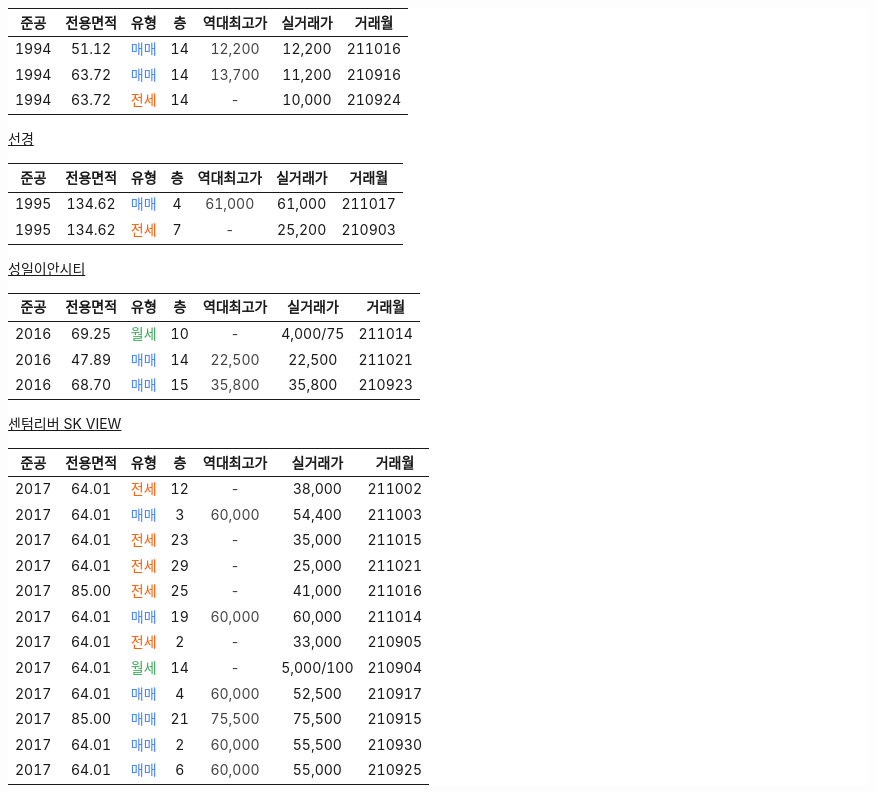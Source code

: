 |준공|전용면적|유형|층|역대최고가|실거래가|거래월|
|:---:|:---:|:---:|:---:|:---:|:---:|:---:|
|1994|51.12|<span style="color:#4285f3">매매</span>|14|<span style="color:#444444">12,200</span>|12,200|211016|
|1994|63.72|<span style="color:#4285f3">매매</span>|14|<span style="color:#444444">13,700</span>|11,200|210916|
|1994|63.72|<span style="color:#ff5a00">전세</span>|14|<span style="color:#444444">-</span>|10,000|210924|

[선경](https://search.naver.com/search.naver?query=%EB%B6%80%EC%82%B0%EA%B4%91%EC%97%AD%EC%8B%9C+%EC%97%B0%EC%A0%9C%EA%B5%AC+%EC%97%B0%EC%82%B0%EB%8F%99+%EC%84%A0%EA%B2%BD)

|준공|전용면적|유형|층|역대최고가|실거래가|거래월|
|:---:|:---:|:---:|:---:|:---:|:---:|:---:|
|1995|134.62|<span style="color:#4285f3">매매</span>|4|<span style="color:#444444">61,000</span>|61,000|211017|
|1995|134.62|<span style="color:#ff5a00">전세</span>|7|<span style="color:#444444">-</span>|25,200|210903|

[성일이안시티](https://search.naver.com/search.naver?query=%EB%B6%80%EC%82%B0%EA%B4%91%EC%97%AD%EC%8B%9C+%EC%97%B0%EC%A0%9C%EA%B5%AC+%EC%97%B0%EC%82%B0%EB%8F%99+%EC%84%B1%EC%9D%BC%EC%9D%B4%EC%95%88%EC%8B%9C%ED%8B%B0)

|준공|전용면적|유형|층|역대최고가|실거래가|거래월|
|:---:|:---:|:---:|:---:|:---:|:---:|:---:|
|2016|69.25|<span style="color:#34a853">월세</span>|10|<span style="color:#444444">-</span>|4,000/75|211014|
|2016|47.89|<span style="color:#4285f3">매매</span>|14|<span style="color:#444444">22,500</span>|22,500|211021|
|2016|68.70|<span style="color:#4285f3">매매</span>|15|<span style="color:#444444">35,800</span>|35,800|210923|

[센텀리버 SK VIEW](https://search.naver.com/search.naver?query=%EB%B6%80%EC%82%B0%EA%B4%91%EC%97%AD%EC%8B%9C+%EC%97%B0%EC%A0%9C%EA%B5%AC+%EC%97%B0%EC%82%B0%EB%8F%99+%EC%84%BC%ED%85%80%EB%A6%AC%EB%B2%84+SK+VIEW)

|준공|전용면적|유형|층|역대최고가|실거래가|거래월|
|:---:|:---:|:---:|:---:|:---:|:---:|:---:|
|2017|64.01|<span style="color:#ff5a00">전세</span>|12|<span style="color:#444444">-</span>|38,000|211002|
|2017|64.01|<span style="color:#4285f3">매매</span>|3|<span style="color:#444444">60,000</span>|54,400|211003|
|2017|64.01|<span style="color:#ff5a00">전세</span>|23|<span style="color:#444444">-</span>|35,000|211015|
|2017|64.01|<span style="color:#ff5a00">전세</span>|29|<span style="color:#444444">-</span>|25,000|211021|
|2017|85.00|<span style="color:#ff5a00">전세</span>|25|<span style="color:#444444">-</span>|41,000|211016|
|2017|64.01|<span style="color:#4285f3">매매</span>|19|<span style="color:#444444">60,000</span>|60,000|211014|
|2017|64.01|<span style="color:#ff5a00">전세</span>|2|<span style="color:#444444">-</span>|33,000|210905|
|2017|64.01|<span style="color:#34a853">월세</span>|14|<span style="color:#444444">-</span>|5,000/100|210904|
|2017|64.01|<span style="color:#4285f3">매매</span>|4|<span style="color:#444444">60,000</span>|52,500|210917|
|2017|85.00|<span style="color:#4285f3">매매</span>|21|<span style="color:#444444">75,500</span>|75,500|210915|
|2017|64.01|<span style="color:#4285f3">매매</span>|2|<span style="color:#444444">60,000</span>|55,500|210930|
|2017|64.01|<span style="color:#4285f3">매매</span>|6|<span style="color:#444444">60,000</span>|55,000|210925|
